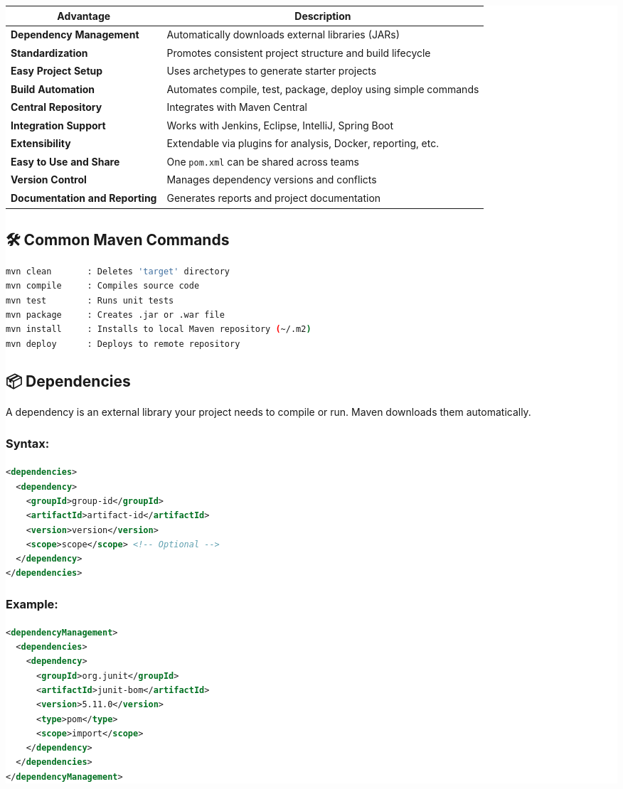 | Advantage                       | Description                                                    |
| ------------------------------- | -------------------------------------------------------------- |
| **Dependency Management**       | Automatically downloads external libraries (JARs)              |
| **Standardization**             | Promotes consistent project structure and build lifecycle      |
| **Easy Project Setup**          | Uses archetypes to generate starter projects                   |
| **Build Automation**            | Automates compile, test, package, deploy using simple commands |
| **Central Repository**          | Integrates with Maven Central                                  |
| **Integration Support**         | Works with Jenkins, Eclipse, IntelliJ, Spring Boot             |
| **Extensibility**               | Extendable via plugins for analysis, Docker, reporting, etc.   |
| **Easy to Use and Share**       | One `pom.xml` can be shared across teams                       |
| **Version Control**             | Manages dependency versions and conflicts                      |
| **Documentation and Reporting** | Generates reports and project documentation                    |

## 🛠️ Common Maven Commands

```sh
mvn clean       : Deletes 'target' directory
mvn compile     : Compiles source code
mvn test        : Runs unit tests
mvn package     : Creates .jar or .war file
mvn install     : Installs to local Maven repository (~/.m2)
mvn deploy      : Deploys to remote repository
```

## 📦 Dependencies

A dependency is an external library your project needs to compile or run.
Maven downloads them automatically.

### Syntax:

```xml
<dependencies>
  <dependency>
    <groupId>group-id</groupId>
    <artifactId>artifact-id</artifactId>
    <version>version</version>
    <scope>scope</scope> <!-- Optional -->
  </dependency>
</dependencies>
```

### Example:

```xml
<dependencyManagement>
  <dependencies>
    <dependency>
      <groupId>org.junit</groupId>
      <artifactId>junit-bom</artifactId>
      <version>5.11.0</version>
      <type>pom</type>
      <scope>import</scope>
    </dependency>
  </dependencies>
</dependencyManagement>
```
